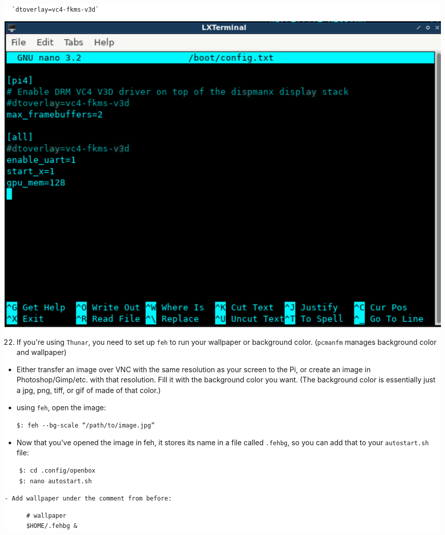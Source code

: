       `dtoverlay=vc4-fkms-v3d`

![commented](configtxtComment.png)

22. If you're using `Thunar`, you need to set up `feh` to run your wallpaper or background color. (`pcmanfm` manages background color and wallpaper)
  - Either transfer an image over VNC with the same resolution as your screen to the Pi, or create an image in Photoshop/Gimp/etc. with that resolution. Fill it with the background color you want. (The background color is essentially just a jpg, png, tiff, or gif of made of that color.)
  - using `feh`, open the image:

    `$: feh --bg-scale “/path/to/image.jpg”`

  - Now that you've opened the image in feh, it stores its name in a file called `.fehbg`, so you can add that to your `autostart.sh` file:

```
    $: cd .config/openbox
    $: nano autostart.sh
```

    - Add wallpaper under the comment from before:

```
      # wallpaper
      $HOME/.fehbg &
```
